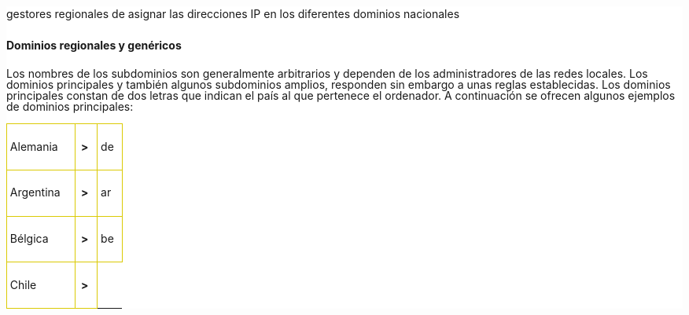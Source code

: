 gestores regionales de asignar las direcciones IP en los diferentes
dominios nacionales</P>
<H4 CLASS="western">Dominios regionales y genéricos</H4>
<P CLASS="western" STYLE="margin-bottom: 0in; line-height: 100%">Los
nombres de los subdominios son generalmente arbitrarios y dependen de
los administradores de las redes locales. Los dominios principales y
también algunos subdominios amplios, responden sin embargo a unas
reglas establecidas. Los dominios principales constan de dos letras
que indican el país al que pertenece el ordenador. A continuación
se ofrecen algunos ejemplos de dominios principales:</P>
<TABLE WIDTH=144 CELLPADDING=4 CELLSPACING=0>
	<COL WIDTH=77>
	<COL WIDTH=19>
	<COL WIDTH=22>
	<TR>
		<TD WIDTH=77 BGCOLOR="#ffffff" STYLE="border: 1px solid #dbca05; padding-top: 0.05in; padding-bottom: 0.05in; padding-left: 0.04in; padding-right: 0.05in">
			<P CLASS="western">Alemania</P>
		</TD>
		<TD WIDTH=19 BGCOLOR="#ffffff" STYLE="border: 1px solid #dbca05; padding-top: 0.05in; padding-bottom: 0.05in; padding-left: 0.04in; padding-right: 0.05in">
			<P CLASS="western">&nbsp;<B>&gt;&nbsp;</B></P>
		</TD>
		<TD WIDTH=22 BGCOLOR="#ffffff" STYLE="border: 1px solid #dbca05; padding-top: 0.05in; padding-bottom: 0.05in; padding-left: 0.04in; padding-right: 0.05in">
			<P CLASS="western">de</P>
		</TD>
	</TR>
	<TR>
		<TD WIDTH=77 BGCOLOR="#ffffff" STYLE="border: 1px solid #dbca05; padding-top: 0.05in; padding-bottom: 0.05in; padding-left: 0.04in; padding-right: 0.05in">
			<P CLASS="western">Argentina</P>
		</TD>
		<TD WIDTH=19 BGCOLOR="#ffffff" STYLE="border: 1px solid #dbca05; padding-top: 0.05in; padding-bottom: 0.05in; padding-left: 0.04in; padding-right: 0.05in">
			<P CLASS="western">&nbsp;<B>&gt;&nbsp;</B></P>
		</TD>
		<TD WIDTH=22 BGCOLOR="#ffffff" STYLE="border: 1px solid #dbca05; padding-top: 0.05in; padding-bottom: 0.05in; padding-left: 0.04in; padding-right: 0.05in">
			<P CLASS="western">ar</P>
		</TD>
	</TR>
	<TR>
		<TD WIDTH=77 BGCOLOR="#ffffff" STYLE="border: 1px solid #dbca05; padding-top: 0.05in; padding-bottom: 0.05in; padding-left: 0.04in; padding-right: 0.05in">
			<P CLASS="western">Bélgica</P>
		</TD>
		<TD WIDTH=19 BGCOLOR="#ffffff" STYLE="border: 1px solid #dbca05; padding-top: 0.05in; padding-bottom: 0.05in; padding-left: 0.04in; padding-right: 0.05in">
			<P CLASS="western">&nbsp;<B>&gt;&nbsp;</B></P>
		</TD>
		<TD WIDTH=22 BGCOLOR="#ffffff" STYLE="border: 1px solid #dbca05; padding-top: 0.05in; padding-bottom: 0.05in; padding-left: 0.04in; padding-right: 0.05in">
			<P CLASS="western">be</P>
		</TD>
	</TR>
	<TR>
		<TD WIDTH=77 BGCOLOR="#ffffff" STYLE="border: 1px solid #dbca05; padding-top: 0.05in; padding-bottom: 0.05in; padding-left: 0.04in; padding-right: 0.05in">
			<P CLASS="western">Chile</P>
		</TD>
		<TD WIDTH=19 BGCOLOR="#ffffff" STYLE="border: 1px solid #dbca05; padding-top: 0.05in; padding-bottom: 0.05in; padding-left: 0.04in; padding-right: 0.05in">
			<P CLASS="western">&nbsp;<B>&gt;&nbsp;</B></P>